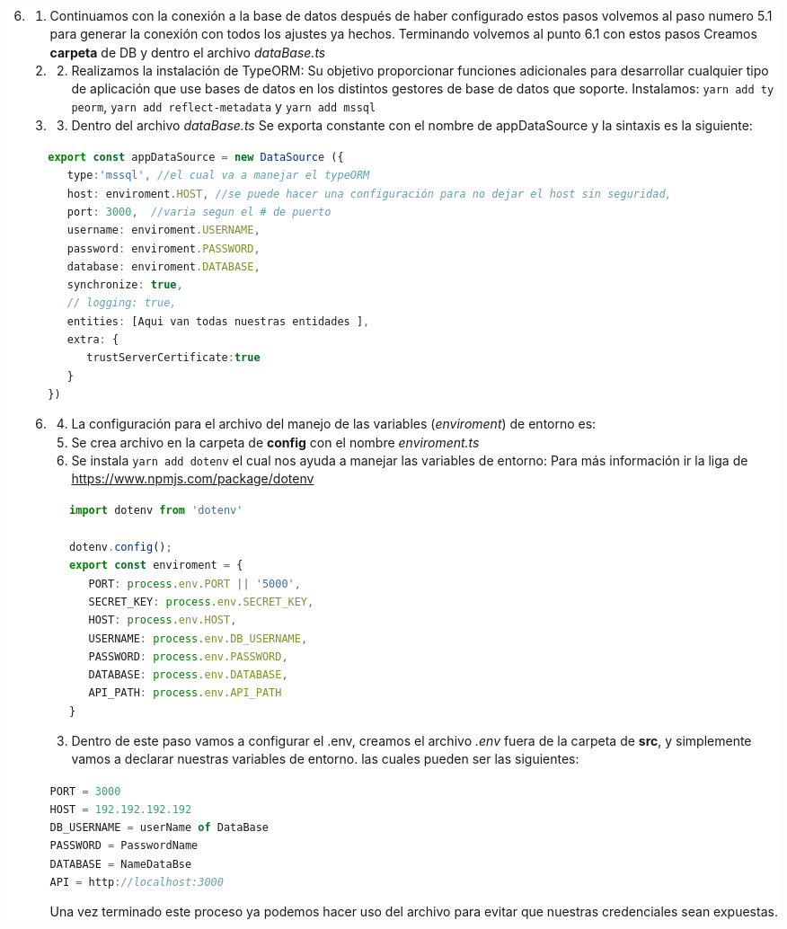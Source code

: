    6. 1. Continuamos con la conexión a la base de datos después de haber configurado estos pasos volvemos al paso numero 5.1 para generar la conexión con todos los ajustes ya hechos. Terminando volvemos al punto 6.1  con estos pasos
      Creamos **carpeta** de DB y dentro el archivo _dataBase.ts_
      6. 2. Realizamos la instalación de TypeORM: Su objetivo proporcionar funciones adicionales para desarrollar cualquier tipo de aplicación que use bases de datos en los distintos gestores de base de datos que soporte. Instalamos:
      ```yarn add typeorm```, ```yarn add reflect-metadata``` y ```yarn add mssql```
      6. 3. Dentro del archivo _dataBase.ts_ Se exporta constante con el nombre de appDataSource y la sintaxis es la siguiente:
      ```ts
         export const appDataSource = new DataSource ({
            type:'mssql', //el cual va a manejar el typeORM
            host: enviroment.HOST, //se puede hacer una configuración para no dejar el host sin seguridad, 
            port: 3000,  //varia segun el # de puerto
            username: enviroment.USERNAME,
            password: enviroment.PASSWORD,
            database: enviroment.DATABASE,
            synchronize: true,
            // logging: true,
            entities: [Aqui van todas nuestras entidades ],
            extra: {
               trustServerCertificate:true
            }
         })
      ```
      6. 4. La configuración para el archivo del manejo de las variables (_enviroment_) de entorno es: 
         1. Se crea archivo en la carpeta de **config** con el nombre _enviroment.ts_
         2. Se instala ```yarn add dotenv``` el cual nos ayuda a manejar las variables de entorno:
            Para más información ir la liga de https://www.npmjs.com/package/dotenv 
         ```ts
            import dotenv from 'dotenv'

            dotenv.config();
            export const enviroment = {
               PORT: process.env.PORT || '5000',
               SECRET_KEY: process.env.SECRET_KEY,
               HOST: process.env.HOST,
               USERNAME: process.env.DB_USERNAME,
               PASSWORD: process.env.PASSWORD,
               DATABASE: process.env.DATABASE,
               API_PATH: process.env.API_PATH
            }
         ```
         3. Dentro de este paso vamos a configurar el .env, creamos el archivo _.env_ fuera de la carpeta de **src**, y simplemente vamos a declarar nuestras variables de entorno. las cuales pueden ser las siguientes:
         ```ts
         PORT = 3000
         HOST = 192.192.192.192
         DB_USERNAME = userName of DataBase
         PASSWORD = PasswordName
         DATABASE = NameDataBse
         API = http://localhost:3000
         ```
         Una vez terminado este proceso ya podemos hacer uso del archivo para evitar que nuestras credenciales sean expuestas.
